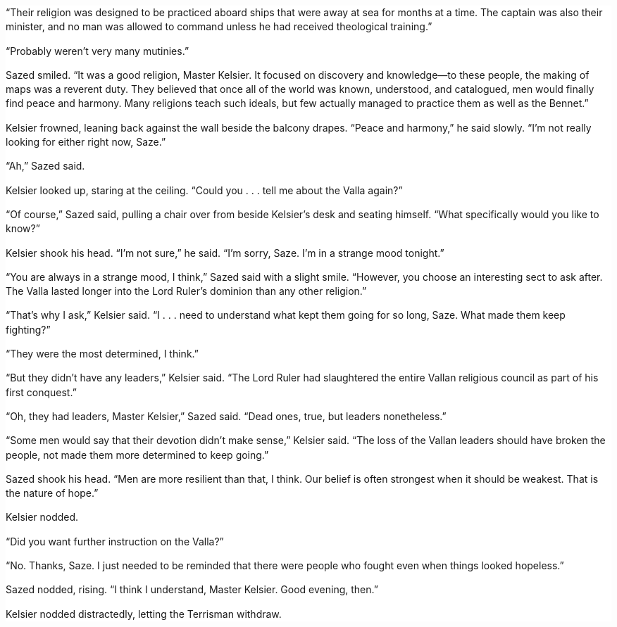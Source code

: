 “Their religion was designed to be practiced aboard ships that were away at sea for months at a time. The captain was also their minister, and no man was allowed to command unless he had received theological training.”

“Probably weren’t very many mutinies.”

Sazed smiled. “It was a good religion, Master Kelsier. It focused on discovery and knowledge—to these people, the making of maps was a reverent duty. They believed that once all of the world was known, understood, and catalogued, men would finally find peace and harmony. Many religions teach such ideals, but few actually managed to practice them as well as the Bennet.”

Kelsier frowned, leaning back against the wall beside the balcony drapes. “Peace and harmony,” he said slowly. “I’m not really looking for either right now, Saze.”

“Ah,” Sazed said.

Kelsier looked up, staring at the ceiling. “Could you . . . tell me about the Valla again?”

“Of course,” Sazed said, pulling a chair over from beside Kelsier’s desk and seating himself. “What specifically would you like to know?”

Kelsier shook his head. “I’m not sure,” he said. “I’m sorry, Saze. I’m in a strange mood tonight.”

“You are always in a strange mood, I think,” Sazed said with a slight smile. “However, you choose an interesting sect to ask after. The Valla lasted longer into the Lord Ruler’s dominion than any other religion.”

“That’s why I ask,” Kelsier said. “I . . . need to understand what kept them going for so long, Saze. What made them keep fighting?”

“They were the most determined, I think.”

“But they didn’t have any leaders,” Kelsier said. “The Lord Ruler had slaughtered the entire Vallan religious council as part of his first conquest.”

“Oh, they had leaders, Master Kelsier,” Sazed said. “Dead ones, true, but leaders nonetheless.”

“Some men would say that their devotion didn’t make sense,” Kelsier said. “The loss of the Vallan leaders should have broken the people, not made them more determined to keep going.”

Sazed shook his head. “Men are more resilient than that, I think. Our belief is often strongest when it should be weakest. That is the nature of hope.”

Kelsier nodded.

“Did you want further instruction on the Valla?”

“No. Thanks, Saze. I just needed to be reminded that there were people who fought even when things looked hopeless.”

Sazed nodded, rising. “I think I understand, Master Kelsier. Good evening, then.”

Kelsier nodded distractedly, letting the Terrisman withdraw.




